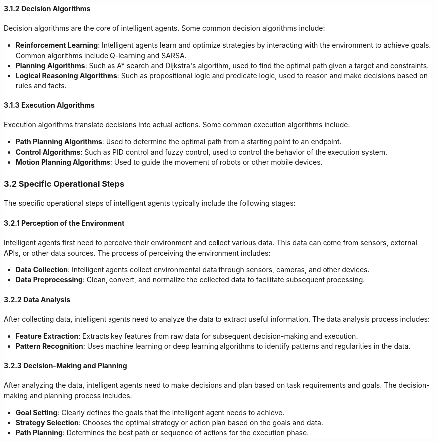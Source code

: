#### 3.1.2 Decision Algorithms

Decision algorithms are the core of intelligent agents. Some common decision algorithms include:

- **Reinforcement Learning**: Intelligent agents learn and optimize strategies by interacting with the environment to achieve goals. Common algorithms include Q-learning and SARSA.
- **Planning Algorithms**: Such as A* search and Dijkstra's algorithm, used to find the optimal path given a target and constraints.
- **Logical Reasoning Algorithms**: Such as propositional logic and predicate logic, used to reason and make decisions based on rules and facts.

#### 3.1.3 Execution Algorithms

Execution algorithms translate decisions into actual actions. Some common execution algorithms include:

- **Path Planning Algorithms**: Used to determine the optimal path from a starting point to an endpoint.
- **Control Algorithms**: Such as PID control and fuzzy control, used to control the behavior of the execution system.
- **Motion Planning Algorithms**: Used to guide the movement of robots or other mobile devices.

### 3.2 Specific Operational Steps

The specific operational steps of intelligent agents typically include the following stages:

#### 3.2.1 Perception of the Environment

Intelligent agents first need to perceive their environment and collect various data. This data can come from sensors, external APIs, or other data sources. The process of perceiving the environment includes:

- **Data Collection**: Intelligent agents collect environmental data through sensors, cameras, and other devices.
- **Data Preprocessing**: Clean, convert, and normalize the collected data to facilitate subsequent processing.

#### 3.2.2 Data Analysis

After collecting data, intelligent agents need to analyze the data to extract useful information. The data analysis process includes:

- **Feature Extraction**: Extracts key features from raw data for subsequent decision-making and execution.
- **Pattern Recognition**: Uses machine learning or deep learning algorithms to identify patterns and regularities in the data.

#### 3.2.3 Decision-Making and Planning

After analyzing the data, intelligent agents need to make decisions and plan based on task requirements and goals. The decision-making and planning process includes:

- **Goal Setting**: Clearly defines the goals that the intelligent agent needs to achieve.
- **Strategy Selection**: Chooses the optimal strategy or action plan based on the goals and data.
- **Path Planning**: Determines the best path or sequence of actions for the execution phase.
